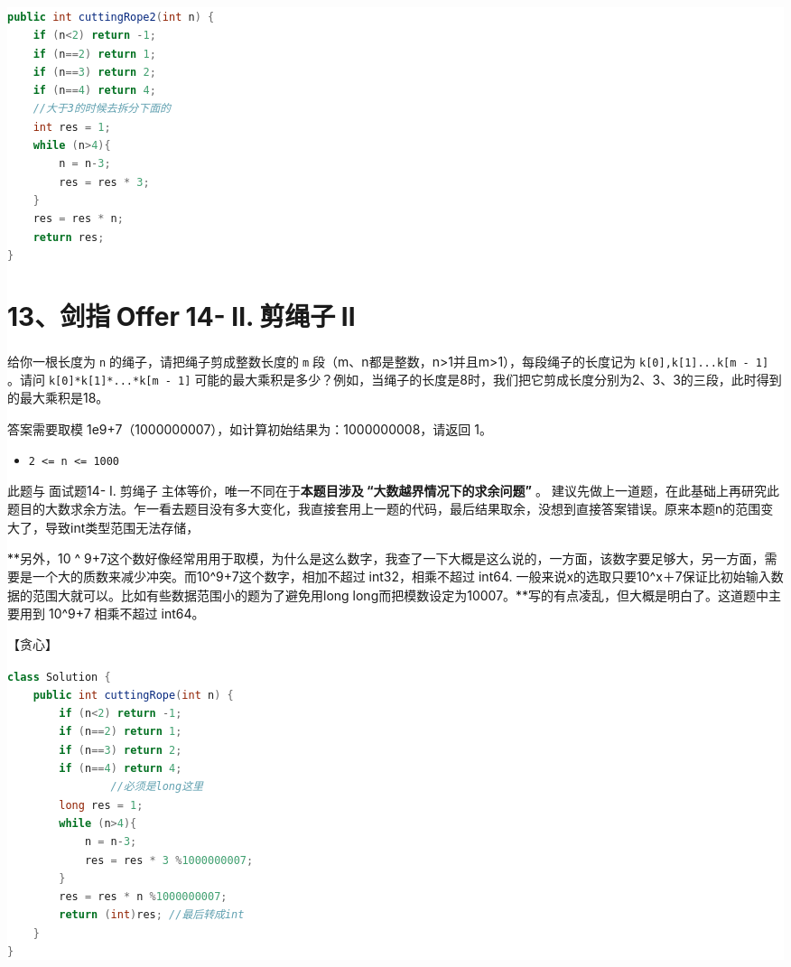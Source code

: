 ```java
public int cuttingRope2(int n) {
    if (n<2) return -1;
    if (n==2) return 1;
    if (n==3) return 2;
    if (n==4) return 4;
    //大于3的时候去拆分下面的
    int res = 1;
    while (n>4){
        n = n-3;
        res = res * 3;
    }
    res = res * n;
    return res;
}
```



# 13、剑指 Offer 14- II. 剪绳子 II

给你一根长度为 `n` 的绳子，请把绳子剪成整数长度的 `m` 段（m、n都是整数，n>1并且m>1），每段绳子的长度记为 `k[0],k[1]...k[m - 1]` 。请问 `k[0]*k[1]*...*k[m - 1]` 可能的最大乘积是多少？例如，当绳子的长度是8时，我们把它剪成长度分别为2、3、3的三段，此时得到的最大乘积是18。

答案需要取模 1e9+7（1000000007），如计算初始结果为：1000000008，请返回 1。

- `2 <= n <= 1000`

此题与 面试题14- I. 剪绳子 主体等价，唯一不同在于**本题目涉及 “大数越界情况下的求余问题”** 。 建议先做上一道题，在此基础上再研究此题目的大数求余方法。乍一看去题目没有多大变化，我直接套用上一题的代码，最后结果取余，没想到直接答案错误。原来本题n的范围变大了，导致int类型范围无法存储，

**另外，10 ^ 9+7这个数好像经常用用于取模，为什么是这么数字，我查了一下大概是这么说的，一方面，该数字要足够大，另一方面，需要是一个大的质数来减少冲突。而10^9+7这个数字，相加不超过 int32，相乘不超过 int64. 一般来说x的选取只要10^x＋7保证比初始输入数据的范围大就可以。比如有些数据范围小的题为了避免用long long而把模数设定为10007。**写的有点凌乱，但大概是明白了。这道题中主要用到 10^9+7 相乘不超过 int64。



【贪心】

```java
class Solution {
    public int cuttingRope(int n) {
        if (n<2) return -1;
        if (n==2) return 1;
        if (n==3) return 2;
        if (n==4) return 4;
				//必须是long这里
        long res = 1;
        while (n>4){
            n = n-3;
            res = res * 3 %1000000007;
        }
        res = res * n %1000000007;
        return (int)res; //最后转成int
    }
}
```
